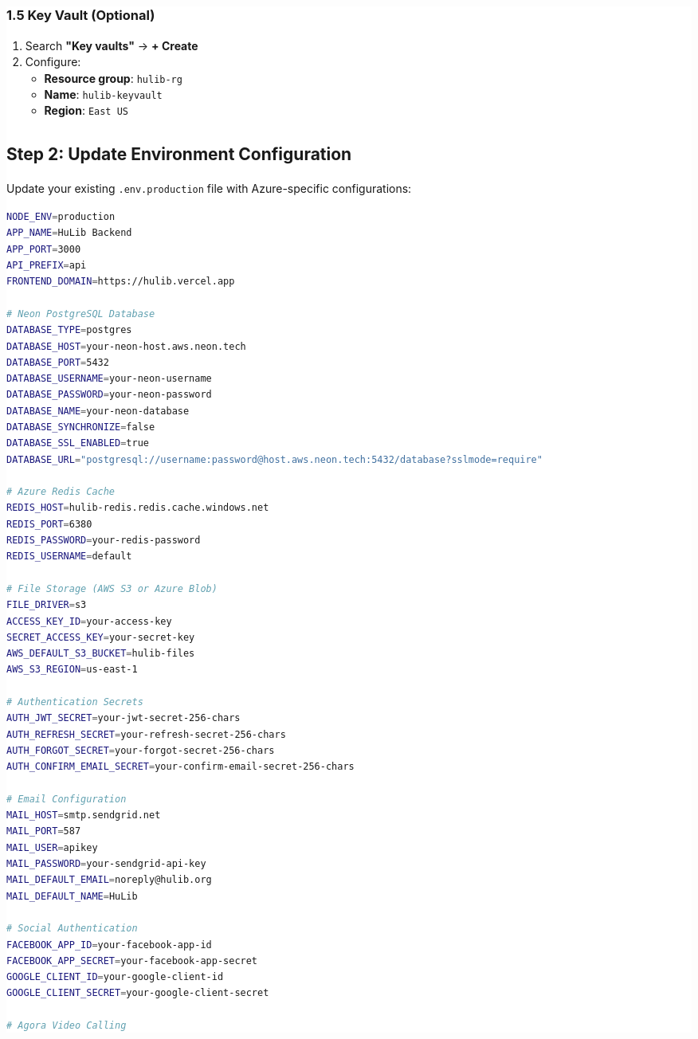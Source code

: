 ### 1.5 Key Vault (Optional)
1. Search **"Key vaults"** → **+ Create**
2. Configure:
    - **Resource group**: `hulib-rg`
    - **Name**: `hulib-keyvault`
    - **Region**: `East US`

## Step 2: Update Environment Configuration

Update your existing `.env.production` file with Azure-specific configurations:

```bash
NODE_ENV=production
APP_NAME=HuLib Backend
APP_PORT=3000
API_PREFIX=api
FRONTEND_DOMAIN=https://hulib.vercel.app

# Neon PostgreSQL Database
DATABASE_TYPE=postgres
DATABASE_HOST=your-neon-host.aws.neon.tech
DATABASE_PORT=5432
DATABASE_USERNAME=your-neon-username
DATABASE_PASSWORD=your-neon-password
DATABASE_NAME=your-neon-database
DATABASE_SYNCHRONIZE=false
DATABASE_SSL_ENABLED=true
DATABASE_URL="postgresql://username:password@host.aws.neon.tech:5432/database?sslmode=require"

# Azure Redis Cache
REDIS_HOST=hulib-redis.redis.cache.windows.net
REDIS_PORT=6380
REDIS_PASSWORD=your-redis-password
REDIS_USERNAME=default

# File Storage (AWS S3 or Azure Blob)
FILE_DRIVER=s3
ACCESS_KEY_ID=your-access-key
SECRET_ACCESS_KEY=your-secret-key
AWS_DEFAULT_S3_BUCKET=hulib-files
AWS_S3_REGION=us-east-1

# Authentication Secrets
AUTH_JWT_SECRET=your-jwt-secret-256-chars
AUTH_REFRESH_SECRET=your-refresh-secret-256-chars
AUTH_FORGOT_SECRET=your-forgot-secret-256-chars
AUTH_CONFIRM_EMAIL_SECRET=your-confirm-email-secret-256-chars

# Email Configuration
MAIL_HOST=smtp.sendgrid.net
MAIL_PORT=587
MAIL_USER=apikey
MAIL_PASSWORD=your-sendgrid-api-key
MAIL_DEFAULT_EMAIL=noreply@hulib.org
MAIL_DEFAULT_NAME=HuLib

# Social Authentication
FACEBOOK_APP_ID=your-facebook-app-id
FACEBOOK_APP_SECRET=your-facebook-app-secret
GOOGLE_CLIENT_ID=your-google-client-id
GOOGLE_CLIENT_SECRET=your-google-client-secret

# Agora Video Calling
```
